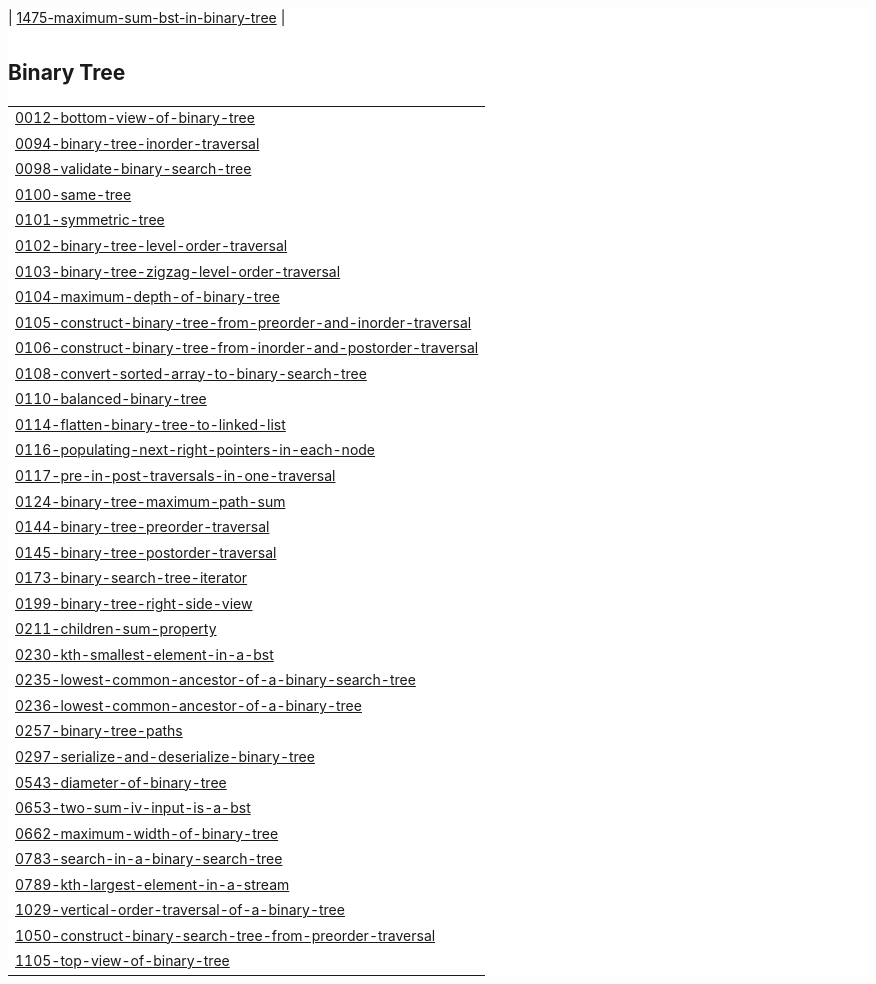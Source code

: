 | [1475-maximum-sum-bst-in-binary-tree](https://github.com/VishalChoudhary/LeetCode/tree/master/1475-maximum-sum-bst-in-binary-tree) |
## Binary Tree
|  |
| ------- |
| [0012-bottom-view-of-binary-tree](https://github.com/VishalChoudhary/LeetCode/tree/master/0012-bottom-view-of-binary-tree) |
| [0094-binary-tree-inorder-traversal](https://github.com/VishalChoudhary/LeetCode/tree/master/0094-binary-tree-inorder-traversal) |
| [0098-validate-binary-search-tree](https://github.com/VishalChoudhary/LeetCode/tree/master/0098-validate-binary-search-tree) |
| [0100-same-tree](https://github.com/VishalChoudhary/LeetCode/tree/master/0100-same-tree) |
| [0101-symmetric-tree](https://github.com/VishalChoudhary/LeetCode/tree/master/0101-symmetric-tree) |
| [0102-binary-tree-level-order-traversal](https://github.com/VishalChoudhary/LeetCode/tree/master/0102-binary-tree-level-order-traversal) |
| [0103-binary-tree-zigzag-level-order-traversal](https://github.com/VishalChoudhary/LeetCode/tree/master/0103-binary-tree-zigzag-level-order-traversal) |
| [0104-maximum-depth-of-binary-tree](https://github.com/VishalChoudhary/LeetCode/tree/master/0104-maximum-depth-of-binary-tree) |
| [0105-construct-binary-tree-from-preorder-and-inorder-traversal](https://github.com/VishalChoudhary/LeetCode/tree/master/0105-construct-binary-tree-from-preorder-and-inorder-traversal) |
| [0106-construct-binary-tree-from-inorder-and-postorder-traversal](https://github.com/VishalChoudhary/LeetCode/tree/master/0106-construct-binary-tree-from-inorder-and-postorder-traversal) |
| [0108-convert-sorted-array-to-binary-search-tree](https://github.com/VishalChoudhary/LeetCode/tree/master/0108-convert-sorted-array-to-binary-search-tree) |
| [0110-balanced-binary-tree](https://github.com/VishalChoudhary/LeetCode/tree/master/0110-balanced-binary-tree) |
| [0114-flatten-binary-tree-to-linked-list](https://github.com/VishalChoudhary/LeetCode/tree/master/0114-flatten-binary-tree-to-linked-list) |
| [0116-populating-next-right-pointers-in-each-node](https://github.com/VishalChoudhary/LeetCode/tree/master/0116-populating-next-right-pointers-in-each-node) |
| [0117-pre-in-post-traversals-in-one-traversal](https://github.com/VishalChoudhary/LeetCode/tree/master/0117-pre-in-post-traversals-in-one-traversal) |
| [0124-binary-tree-maximum-path-sum](https://github.com/VishalChoudhary/LeetCode/tree/master/0124-binary-tree-maximum-path-sum) |
| [0144-binary-tree-preorder-traversal](https://github.com/VishalChoudhary/LeetCode/tree/master/0144-binary-tree-preorder-traversal) |
| [0145-binary-tree-postorder-traversal](https://github.com/VishalChoudhary/LeetCode/tree/master/0145-binary-tree-postorder-traversal) |
| [0173-binary-search-tree-iterator](https://github.com/VishalChoudhary/LeetCode/tree/master/0173-binary-search-tree-iterator) |
| [0199-binary-tree-right-side-view](https://github.com/VishalChoudhary/LeetCode/tree/master/0199-binary-tree-right-side-view) |
| [0211-children-sum-property](https://github.com/VishalChoudhary/LeetCode/tree/master/0211-children-sum-property) |
| [0230-kth-smallest-element-in-a-bst](https://github.com/VishalChoudhary/LeetCode/tree/master/0230-kth-smallest-element-in-a-bst) |
| [0235-lowest-common-ancestor-of-a-binary-search-tree](https://github.com/VishalChoudhary/LeetCode/tree/master/0235-lowest-common-ancestor-of-a-binary-search-tree) |
| [0236-lowest-common-ancestor-of-a-binary-tree](https://github.com/VishalChoudhary/LeetCode/tree/master/0236-lowest-common-ancestor-of-a-binary-tree) |
| [0257-binary-tree-paths](https://github.com/VishalChoudhary/LeetCode/tree/master/0257-binary-tree-paths) |
| [0297-serialize-and-deserialize-binary-tree](https://github.com/VishalChoudhary/LeetCode/tree/master/0297-serialize-and-deserialize-binary-tree) |
| [0543-diameter-of-binary-tree](https://github.com/VishalChoudhary/LeetCode/tree/master/0543-diameter-of-binary-tree) |
| [0653-two-sum-iv-input-is-a-bst](https://github.com/VishalChoudhary/LeetCode/tree/master/0653-two-sum-iv-input-is-a-bst) |
| [0662-maximum-width-of-binary-tree](https://github.com/VishalChoudhary/LeetCode/tree/master/0662-maximum-width-of-binary-tree) |
| [0783-search-in-a-binary-search-tree](https://github.com/VishalChoudhary/LeetCode/tree/master/0783-search-in-a-binary-search-tree) |
| [0789-kth-largest-element-in-a-stream](https://github.com/VishalChoudhary/LeetCode/tree/master/0789-kth-largest-element-in-a-stream) |
| [1029-vertical-order-traversal-of-a-binary-tree](https://github.com/VishalChoudhary/LeetCode/tree/master/1029-vertical-order-traversal-of-a-binary-tree) |
| [1050-construct-binary-search-tree-from-preorder-traversal](https://github.com/VishalChoudhary/LeetCode/tree/master/1050-construct-binary-search-tree-from-preorder-traversal) |
| [1105-top-view-of-binary-tree](https://github.com/VishalChoudhary/LeetCode/tree/master/1105-top-view-of-binary-tree) |